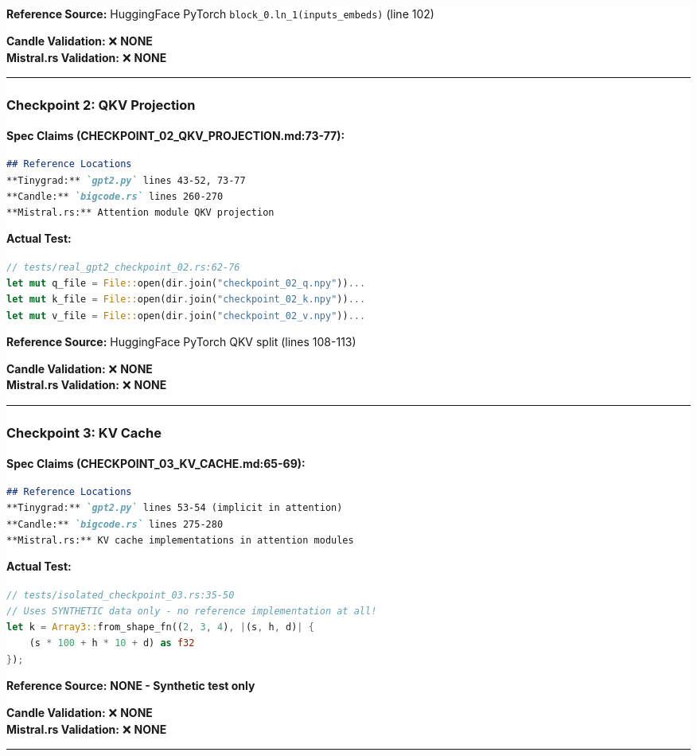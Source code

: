 **Reference Source:** HuggingFace PyTorch `block_0.ln_1(inputs_embeds)` (line 102)

**Candle Validation:** ❌ **NONE**  
**Mistral.rs Validation:** ❌ **NONE**

---

### Checkpoint 2: QKV Projection

**Spec Claims (CHECKPOINT_02_QKV_PROJECTION.md:73-77):**
```markdown
## Reference Locations
**Tinygrad:** `gpt2.py` lines 43-52, 73-77
**Candle:** `bigcode.rs` lines 260-270
**Mistral.rs:** Attention module QKV projection
```

**Actual Test:**
```rust
// tests/real_gpt2_checkpoint_02.rs:62-76
let mut q_file = File::open(dir.join("checkpoint_02_q.npy"))...
let mut k_file = File::open(dir.join("checkpoint_02_k.npy"))...
let mut v_file = File::open(dir.join("checkpoint_02_v.npy"))...
```

**Reference Source:** HuggingFace PyTorch QKV split (lines 108-113)

**Candle Validation:** ❌ **NONE**  
**Mistral.rs Validation:** ❌ **NONE**

---

### Checkpoint 3: KV Cache

**Spec Claims (CHECKPOINT_03_KV_CACHE.md:65-69):**
```markdown
## Reference Locations
**Tinygrad:** `gpt2.py` lines 53-54 (implicit in attention)
**Candle:** `bigcode.rs` lines 275-280
**Mistral.rs:** KV cache implementations in attention modules
```

**Actual Test:**
```rust
// tests/isolated_checkpoint_03.rs:35-50
// Uses SYNTHETIC data only - no reference implementation at all!
let k = Array3::from_shape_fn((2, 3, 4), |(s, h, d)| {
    (s * 100 + h * 10 + d) as f32
});
```

**Reference Source:** **NONE - Synthetic test only**

**Candle Validation:** ❌ **NONE**  
**Mistral.rs Validation:** ❌ **NONE**

---
